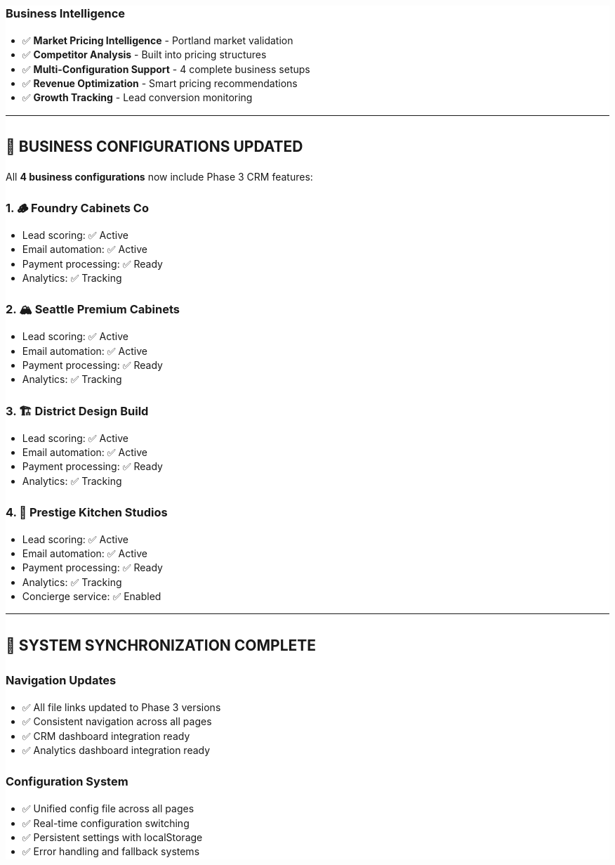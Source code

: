 ### **Business Intelligence**
- ✅ **Market Pricing Intelligence** - Portland market validation
- ✅ **Competitor Analysis** - Built into pricing structures
- ✅ **Multi-Configuration Support** - 4 complete business setups
- ✅ **Revenue Optimization** - Smart pricing recommendations
- ✅ **Growth Tracking** - Lead conversion monitoring

---

## 🏢 BUSINESS CONFIGURATIONS UPDATED

All **4 business configurations** now include Phase 3 CRM features:

### **1. 🪵 Foundry Cabinets Co**
- Lead scoring: ✅ Active
- Email automation: ✅ Active  
- Payment processing: ✅ Ready
- Analytics: ✅ Tracking

### **2. 🏔️ Seattle Premium Cabinets**
- Lead scoring: ✅ Active
- Email automation: ✅ Active
- Payment processing: ✅ Ready
- Analytics: ✅ Tracking

### **3. 🏗️ District Design Build**
- Lead scoring: ✅ Active
- Email automation: ✅ Active
- Payment processing: ✅ Ready
- Analytics: ✅ Tracking

### **4. 💎 Prestige Kitchen Studios**
- Lead scoring: ✅ Active
- Email automation: ✅ Active
- Payment processing: ✅ Ready
- Analytics: ✅ Tracking
- Concierge service: ✅ Enabled

---

## 🔄 SYSTEM SYNCHRONIZATION COMPLETE

### **Navigation Updates**
- ✅ All file links updated to Phase 3 versions
- ✅ Consistent navigation across all pages
- ✅ CRM dashboard integration ready
- ✅ Analytics dashboard integration ready

### **Configuration System**
- ✅ Unified config file across all pages
- ✅ Real-time configuration switching
- ✅ Persistent settings with localStorage
- ✅ Error handling and fallback systems
